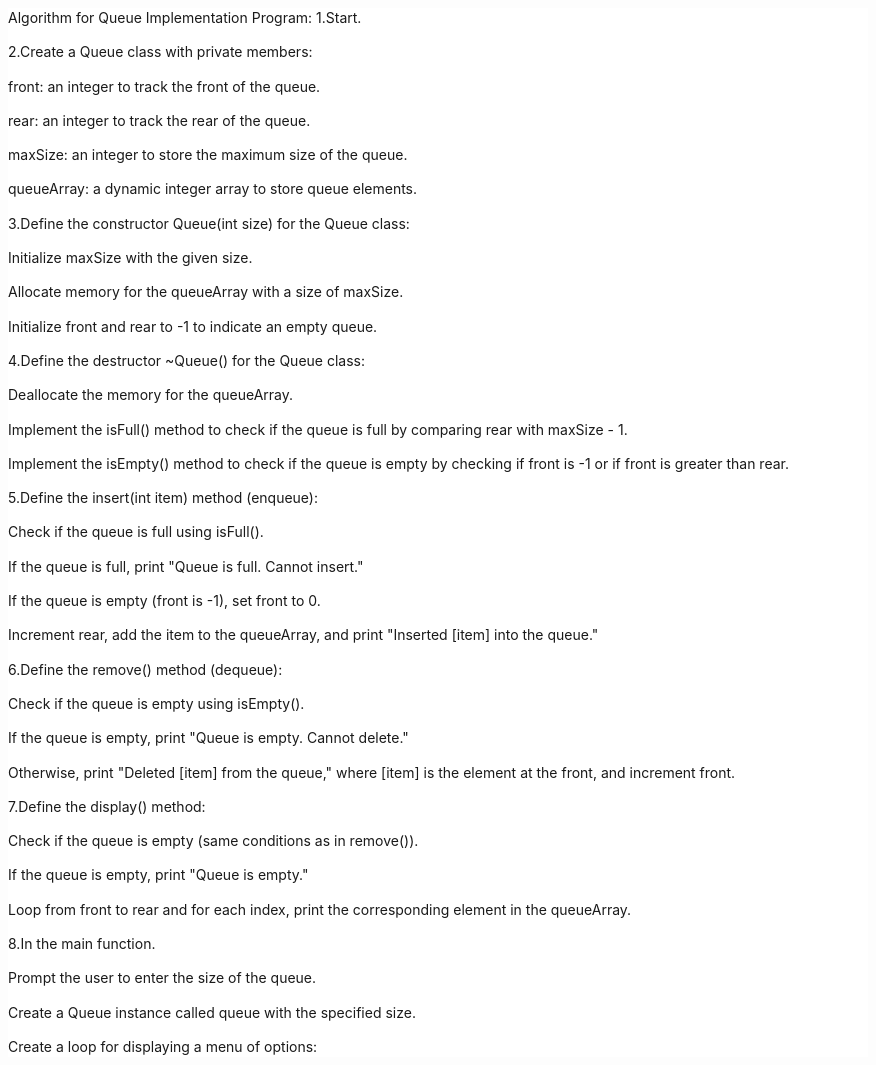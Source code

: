 Algorithm for Queue Implementation Program:
1.Start.

2.Create a Queue class with private members:

front: an integer to track the front of the queue.

rear: an integer to track the rear of the queue.

maxSize: an integer to store the maximum size of the queue.

queueArray: a dynamic integer array to store queue elements.

3.Define the constructor Queue(int size) for the Queue class:

Initialize maxSize with the given size.

Allocate memory for the queueArray with a size of maxSize.

Initialize front and rear to -1 to indicate an empty queue.

4.Define the destructor ~Queue() for the Queue class:

Deallocate the memory for the queueArray.

Implement the isFull() method to check if the queue is full by comparing rear with maxSize - 1.

Implement the isEmpty() method to check if the queue is empty by checking if front is -1 or if front is greater than rear.

5.Define the insert(int item) method (enqueue):

Check if the queue is full using isFull().

If the queue is full, print "Queue is full. Cannot insert."

If the queue is empty (front is -1), set front to 0.

Increment rear, add the item to the queueArray, and print "Inserted [item] into the queue."

6.Define the remove() method (dequeue):

Check if the queue is empty using isEmpty().

If the queue is empty, print "Queue is empty. Cannot delete."

Otherwise, print "Deleted [item] from the queue," where [item] is the element at the front, and increment front.

7.Define the display() method:

Check if the queue is empty (same conditions as in remove()).

If the queue is empty, print "Queue is empty."

Loop from front to rear and for each index, print the corresponding element in the queueArray.

8.In the main function.

Prompt the user to enter the size of the queue.

Create a Queue instance called queue with the specified size.

Create a loop for displaying a menu of options:
